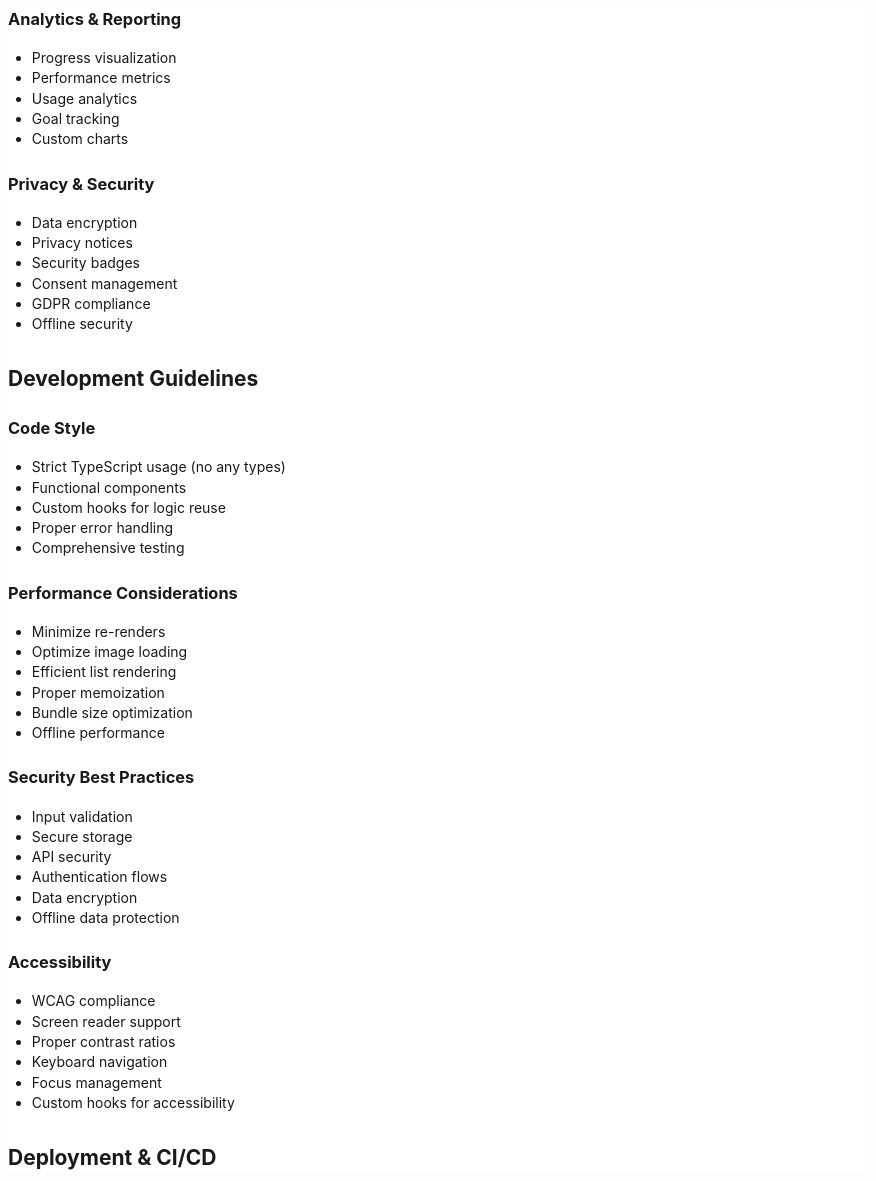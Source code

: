 ### Analytics & Reporting
- Progress visualization
- Performance metrics
- Usage analytics
- Goal tracking
- Custom charts

### Privacy & Security
- Data encryption
- Privacy notices
- Security badges
- Consent management
- GDPR compliance
- Offline security

## Development Guidelines

### Code Style
- Strict TypeScript usage (no any types)
- Functional components
- Custom hooks for logic reuse
- Proper error handling
- Comprehensive testing

### Performance Considerations
- Minimize re-renders
- Optimize image loading
- Efficient list rendering
- Proper memoization
- Bundle size optimization
- Offline performance

### Security Best Practices
- Input validation
- Secure storage
- API security
- Authentication flows
- Data encryption
- Offline data protection

### Accessibility
- WCAG compliance
- Screen reader support
- Proper contrast ratios
- Keyboard navigation
- Focus management
- Custom hooks for accessibility

## Deployment & CI/CD
